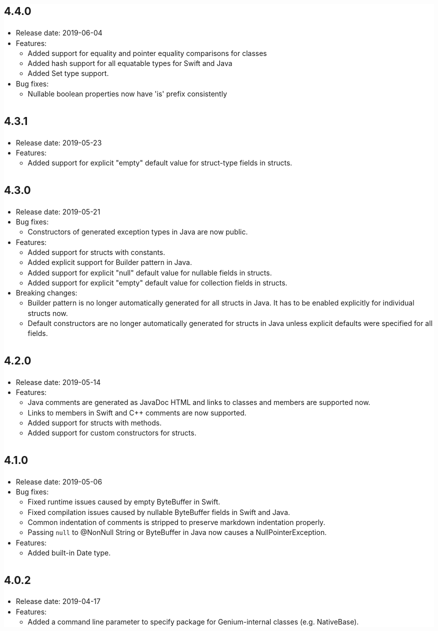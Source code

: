 ## 4.4.0
- Release date: 2019-06-04
- Features:
  + Added support for equality and pointer equality comparisons for classes
  + Added hash support for all equatable types for Swift and Java
  + Added Set type support.
- Bug fixes:
  + Nullable boolean properties now have 'is' prefix consistently

## 4.3.1
- Release date: 2019-05-23
- Features:
  + Added support for explicit "empty" default value for struct-type fields in structs.

## 4.3.0
- Release date: 2019-05-21
- Bug fixes:
  + Constructors of generated exception types in Java are now public.
- Features:
  + Added support for structs with constants.
  + Added explicit support for Builder pattern in Java.
  + Added support for explicit "null" default value for nullable fields in structs.
  + Added support for explicit "empty" default value for collection fields in structs.
- Breaking changes:
  + Builder pattern is no longer automatically generated for all structs in Java. It has to be
    enabled explicitly for individual structs now.
  + Default constructors are no longer automatically generated for structs in Java unless explicit
    defaults were specified for all fields.

## 4.2.0
- Release date: 2019-05-14
- Features:
  + Java comments are generated as JavaDoc HTML and links to classes and members are supported now.
  + Links to members in Swift and C++ comments are now supported.
  + Added support for structs with methods.
  + Added support for custom constructors for structs.

## 4.1.0
- Release date: 2019-05-06
- Bug fixes:
  + Fixed runtime issues caused by empty ByteBuffer in Swift.
  + Fixed compilation issues caused by nullable ByteBuffer fields in Swift and Java.
  + Common indentation of comments is stripped to preserve markdown indentation properly.
  + Passing `null` to @NonNull String or ByteBuffer in Java now causes a NullPointerException.
- Features:
  + Added built-in Date type.

## 4.0.2
- Release date: 2019-04-17
- Features:
  + Added a command line parameter to specify package for Genium-internal classes (e.g. NativeBase).
